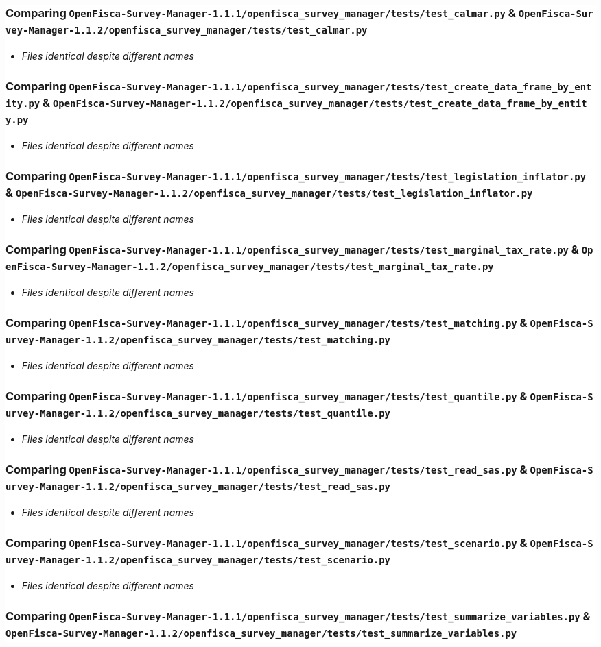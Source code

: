 ### Comparing `OpenFisca-Survey-Manager-1.1.1/openfisca_survey_manager/tests/test_calmar.py` & `OpenFisca-Survey-Manager-1.1.2/openfisca_survey_manager/tests/test_calmar.py`

 * *Files identical despite different names*

### Comparing `OpenFisca-Survey-Manager-1.1.1/openfisca_survey_manager/tests/test_create_data_frame_by_entity.py` & `OpenFisca-Survey-Manager-1.1.2/openfisca_survey_manager/tests/test_create_data_frame_by_entity.py`

 * *Files identical despite different names*

### Comparing `OpenFisca-Survey-Manager-1.1.1/openfisca_survey_manager/tests/test_legislation_inflator.py` & `OpenFisca-Survey-Manager-1.1.2/openfisca_survey_manager/tests/test_legislation_inflator.py`

 * *Files identical despite different names*

### Comparing `OpenFisca-Survey-Manager-1.1.1/openfisca_survey_manager/tests/test_marginal_tax_rate.py` & `OpenFisca-Survey-Manager-1.1.2/openfisca_survey_manager/tests/test_marginal_tax_rate.py`

 * *Files identical despite different names*

### Comparing `OpenFisca-Survey-Manager-1.1.1/openfisca_survey_manager/tests/test_matching.py` & `OpenFisca-Survey-Manager-1.1.2/openfisca_survey_manager/tests/test_matching.py`

 * *Files identical despite different names*

### Comparing `OpenFisca-Survey-Manager-1.1.1/openfisca_survey_manager/tests/test_quantile.py` & `OpenFisca-Survey-Manager-1.1.2/openfisca_survey_manager/tests/test_quantile.py`

 * *Files identical despite different names*

### Comparing `OpenFisca-Survey-Manager-1.1.1/openfisca_survey_manager/tests/test_read_sas.py` & `OpenFisca-Survey-Manager-1.1.2/openfisca_survey_manager/tests/test_read_sas.py`

 * *Files identical despite different names*

### Comparing `OpenFisca-Survey-Manager-1.1.1/openfisca_survey_manager/tests/test_scenario.py` & `OpenFisca-Survey-Manager-1.1.2/openfisca_survey_manager/tests/test_scenario.py`

 * *Files identical despite different names*

### Comparing `OpenFisca-Survey-Manager-1.1.1/openfisca_survey_manager/tests/test_summarize_variables.py` & `OpenFisca-Survey-Manager-1.1.2/openfisca_survey_manager/tests/test_summarize_variables.py`
